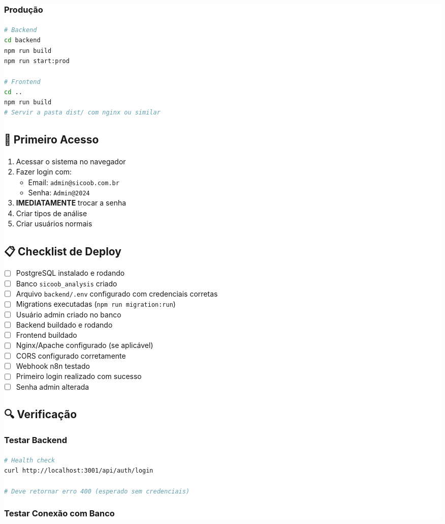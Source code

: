### Produção

```bash
# Backend
cd backend
npm run build
npm run start:prod

# Frontend
cd ..
npm run build
# Servir a pasta dist/ com nginx ou similar
```

## 🔐 Primeiro Acesso

1. Acessar o sistema no navegador
2. Fazer login com:
   - Email: `admin@sicoob.com.br`
   - Senha: `Admin@2024`
3. **IMEDIATAMENTE** trocar a senha
4. Criar tipos de análise
5. Criar usuários normais

## 📋 Checklist de Deploy

- [ ] PostgreSQL instalado e rodando
- [ ] Banco `sicoob_analysis` criado
- [ ] Arquivo `backend/.env` configurado com credenciais corretas
- [ ] Migrations executadas (`npm run migration:run`)
- [ ] Usuário admin criado no banco
- [ ] Backend buildado e rodando
- [ ] Frontend buildado
- [ ] Nginx/Apache configurado (se aplicável)
- [ ] CORS configurado corretamente
- [ ] Webhook n8n testado
- [ ] Primeiro login realizado com sucesso
- [ ] Senha admin alterada

## 🔍 Verificação

### Testar Backend

```bash
# Health check
curl http://localhost:3001/api/auth/login

# Deve retornar erro 400 (esperado sem credenciais)
```

### Testar Conexão com Banco
